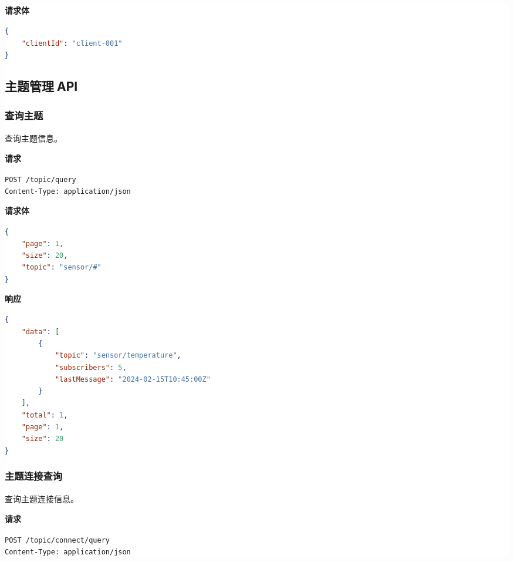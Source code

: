 **请求体**

```json
{
    "clientId": "client-001"
}
```

## 主题管理 API

### 查询主题

查询主题信息。

**请求**

```http
POST /topic/query
Content-Type: application/json
```

**请求体**

```json
{
    "page": 1,
    "size": 20,
    "topic": "sensor/#"
}
```

**响应**

```json
{
    "data": [
        {
            "topic": "sensor/temperature",
            "subscribers": 5,
            "lastMessage": "2024-02-15T10:45:00Z"
        }
    ],
    "total": 1,
    "page": 1,
    "size": 20
}
```

### 主题连接查询

查询主题连接信息。

**请求**

```http
POST /topic/connect/query
Content-Type: application/json
```
